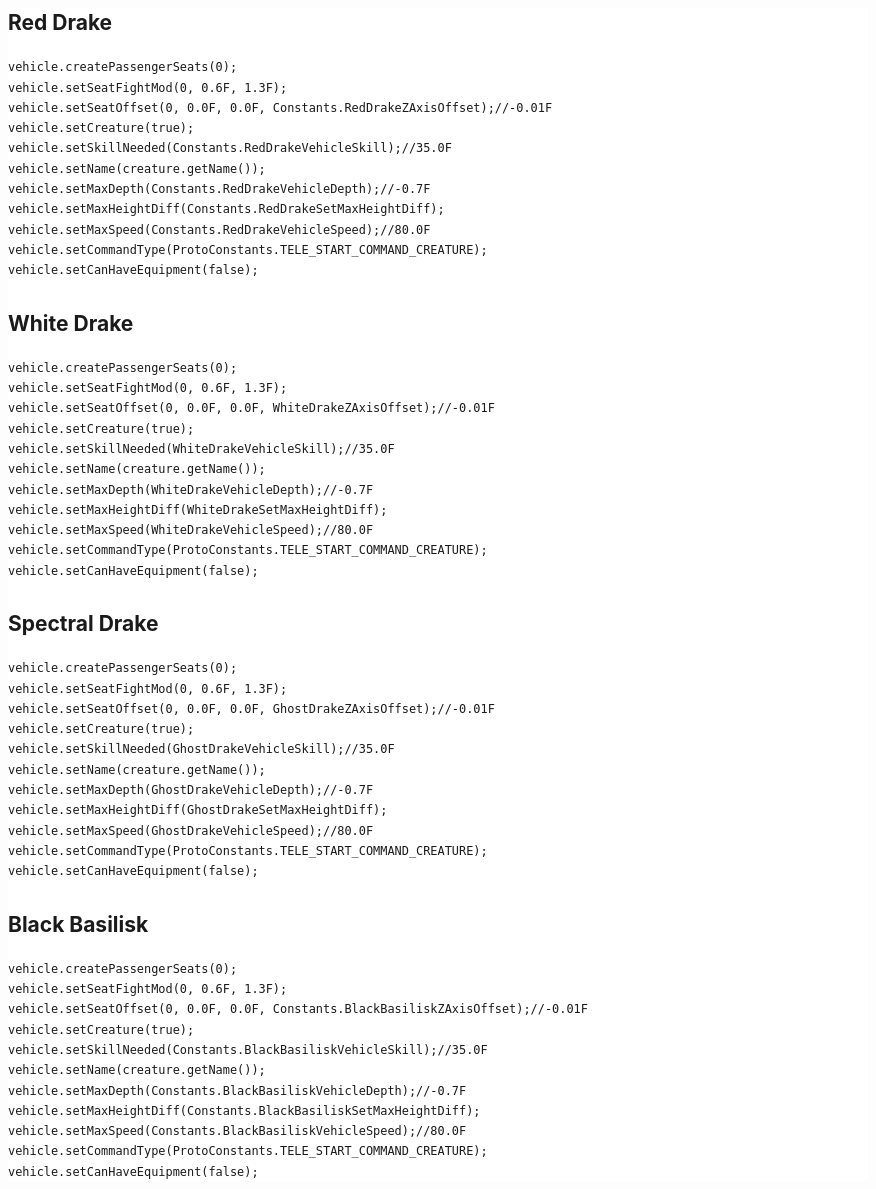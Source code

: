 ## Red Drake
    vehicle.createPassengerSeats(0);
    vehicle.setSeatFightMod(0, 0.6F, 1.3F);
    vehicle.setSeatOffset(0, 0.0F, 0.0F, Constants.RedDrakeZAxisOffset);//-0.01F
    vehicle.setCreature(true);
    vehicle.setSkillNeeded(Constants.RedDrakeVehicleSkill);//35.0F
    vehicle.setName(creature.getName());
    vehicle.setMaxDepth(Constants.RedDrakeVehicleDepth);//-0.7F
    vehicle.setMaxHeightDiff(Constants.RedDrakeSetMaxHeightDiff);
    vehicle.setMaxSpeed(Constants.RedDrakeVehicleSpeed);//80.0F
    vehicle.setCommandType(ProtoConstants.TELE_START_COMMAND_CREATURE);
    vehicle.setCanHaveEquipment(false);

## White Drake
    vehicle.createPassengerSeats(0);
    vehicle.setSeatFightMod(0, 0.6F, 1.3F);
    vehicle.setSeatOffset(0, 0.0F, 0.0F, WhiteDrakeZAxisOffset);//-0.01F
    vehicle.setCreature(true);
    vehicle.setSkillNeeded(WhiteDrakeVehicleSkill);//35.0F
    vehicle.setName(creature.getName());
    vehicle.setMaxDepth(WhiteDrakeVehicleDepth);//-0.7F
    vehicle.setMaxHeightDiff(WhiteDrakeSetMaxHeightDiff);
    vehicle.setMaxSpeed(WhiteDrakeVehicleSpeed);//80.0F
    vehicle.setCommandType(ProtoConstants.TELE_START_COMMAND_CREATURE);
    vehicle.setCanHaveEquipment(false);

## Spectral Drake
    vehicle.createPassengerSeats(0);
    vehicle.setSeatFightMod(0, 0.6F, 1.3F);
    vehicle.setSeatOffset(0, 0.0F, 0.0F, GhostDrakeZAxisOffset);//-0.01F
    vehicle.setCreature(true);
    vehicle.setSkillNeeded(GhostDrakeVehicleSkill);//35.0F
    vehicle.setName(creature.getName());
    vehicle.setMaxDepth(GhostDrakeVehicleDepth);//-0.7F
    vehicle.setMaxHeightDiff(GhostDrakeSetMaxHeightDiff);
    vehicle.setMaxSpeed(GhostDrakeVehicleSpeed);//80.0F
    vehicle.setCommandType(ProtoConstants.TELE_START_COMMAND_CREATURE);
    vehicle.setCanHaveEquipment(false);

## Black Basilisk
    vehicle.createPassengerSeats(0);
    vehicle.setSeatFightMod(0, 0.6F, 1.3F);
    vehicle.setSeatOffset(0, 0.0F, 0.0F, Constants.BlackBasiliskZAxisOffset);//-0.01F
    vehicle.setCreature(true);
    vehicle.setSkillNeeded(Constants.BlackBasiliskVehicleSkill);//35.0F
    vehicle.setName(creature.getName());
    vehicle.setMaxDepth(Constants.BlackBasiliskVehicleDepth);//-0.7F
    vehicle.setMaxHeightDiff(Constants.BlackBasiliskSetMaxHeightDiff);
    vehicle.setMaxSpeed(Constants.BlackBasiliskVehicleSpeed);//80.0F
    vehicle.setCommandType(ProtoConstants.TELE_START_COMMAND_CREATURE);
    vehicle.setCanHaveEquipment(false);
